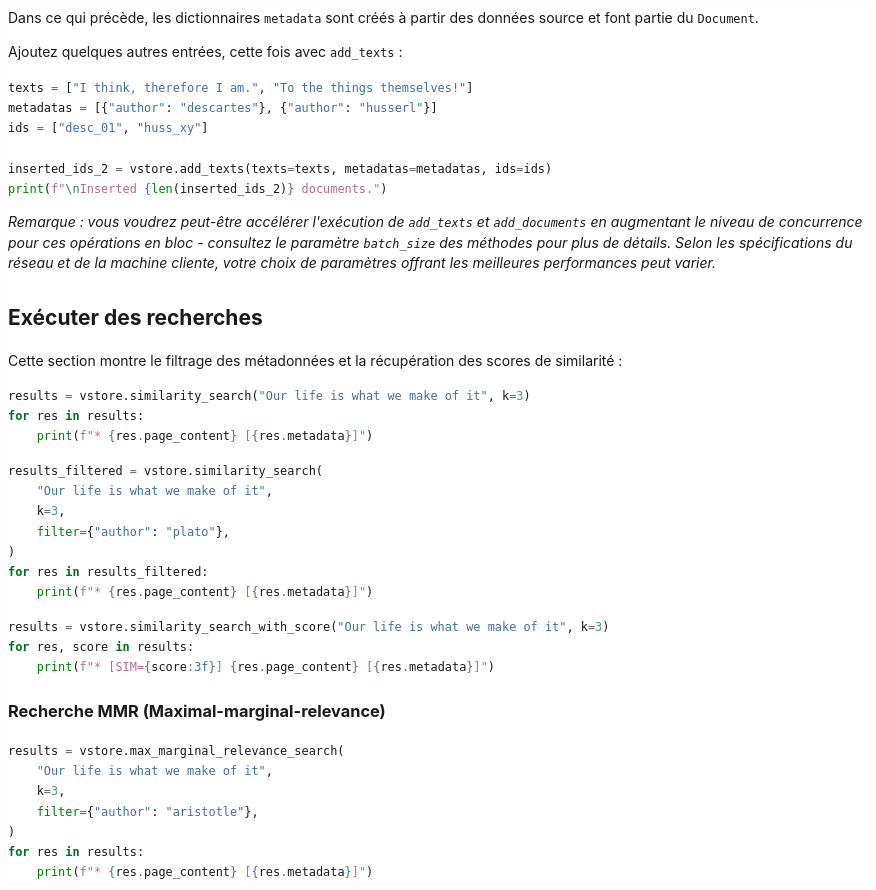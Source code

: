 Dans ce qui précède, les dictionnaires `metadata` sont créés à partir des données source et font partie du `Document`.

Ajoutez quelques autres entrées, cette fois avec `add_texts` :

```python
texts = ["I think, therefore I am.", "To the things themselves!"]
metadatas = [{"author": "descartes"}, {"author": "husserl"}]
ids = ["desc_01", "huss_xy"]

inserted_ids_2 = vstore.add_texts(texts=texts, metadatas=metadatas, ids=ids)
print(f"\nInserted {len(inserted_ids_2)} documents.")
```

_Remarque : vous voudrez peut-être accélérer l'exécution de `add_texts` et `add_documents` en augmentant le niveau de concurrence pour_
_ces opérations en bloc - consultez le paramètre `batch_size` des méthodes_
_pour plus de détails. Selon les spécifications du réseau et de la machine cliente, votre choix de paramètres offrant les meilleures performances peut varier._

## Exécuter des recherches

Cette section montre le filtrage des métadonnées et la récupération des scores de similarité :

```python
results = vstore.similarity_search("Our life is what we make of it", k=3)
for res in results:
    print(f"* {res.page_content} [{res.metadata}]")
```

```python
results_filtered = vstore.similarity_search(
    "Our life is what we make of it",
    k=3,
    filter={"author": "plato"},
)
for res in results_filtered:
    print(f"* {res.page_content} [{res.metadata}]")
```

```python
results = vstore.similarity_search_with_score("Our life is what we make of it", k=3)
for res, score in results:
    print(f"* [SIM={score:3f}] {res.page_content} [{res.metadata}]")
```

### Recherche MMR (Maximal-marginal-relevance)

```python
results = vstore.max_marginal_relevance_search(
    "Our life is what we make of it",
    k=3,
    filter={"author": "aristotle"},
)
for res in results:
    print(f"* {res.page_content} [{res.metadata}]")
```
